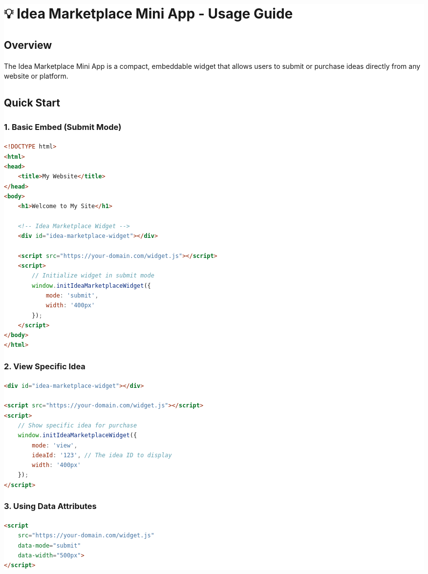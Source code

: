 # 💡 Idea Marketplace Mini App - Usage Guide

## Overview
The Idea Marketplace Mini App is a compact, embeddable widget that allows users to submit or purchase ideas directly from any website or platform.

## Quick Start

### 1. Basic Embed (Submit Mode)
```html
<!DOCTYPE html>
<html>
<head>
    <title>My Website</title>
</head>
<body>
    <h1>Welcome to My Site</h1>
    
    <!-- Idea Marketplace Widget -->
    <div id="idea-marketplace-widget"></div>
    
    <script src="https://your-domain.com/widget.js"></script>
    <script>
        // Initialize widget in submit mode
        window.initIdeaMarketplaceWidget({
            mode: 'submit',
            width: '400px'
        });
    </script>
</body>
</html>
```

### 2. View Specific Idea
```html
<div id="idea-marketplace-widget"></div>

<script src="https://your-domain.com/widget.js"></script>
<script>
    // Show specific idea for purchase
    window.initIdeaMarketplaceWidget({
        mode: 'view',
        ideaId: '123', // The idea ID to display
        width: '400px'
    });
</script>
```

### 3. Using Data Attributes
```html
<script 
    src="https://your-domain.com/widget.js"
    data-mode="submit"
    data-width="500px">
</script>
```
